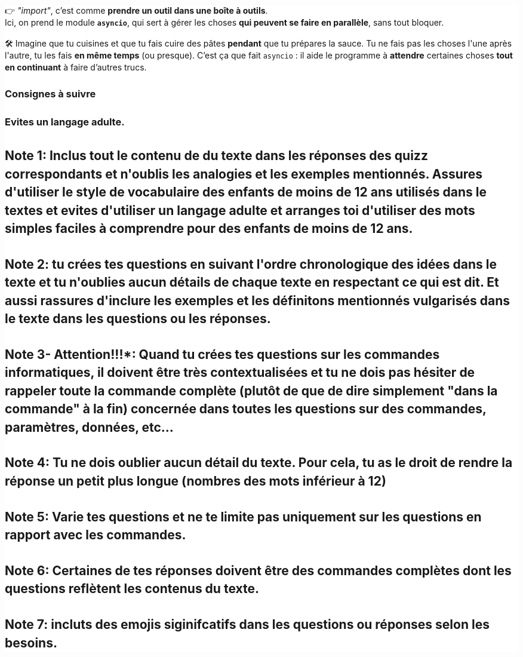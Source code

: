 👉 *"import"*, c’est comme **prendre un outil dans une boîte à outils**.  
Ici, on prend le module **`asyncio`**, qui sert à gérer les choses **qui peuvent se faire en parallèle**, sans tout bloquer.

🛠️ Imagine que tu cuisines et que tu fais cuire des pâtes **pendant** que tu prépares la sauce. Tu ne fais pas les choses l'une après l'autre, tu les fais **en même temps** (ou presque). C’est ça que fait `asyncio` : il aide le programme à **attendre** certaines choses **tout en continuant** à faire d’autres trucs.

### Consignes à suivre

### Evites un langage adulte.

## Note 1: Inclus tout le contenu de du texte dans les réponses des quizz correspondants et n'oublis les analogies et les exemples mentionnés. Assures d'utiliser le style de vocabulaire des enfants de moins de 12 ans utilisés dans le textes et evites d'utiliser un langage adulte et arranges toi d'utiliser des mots simples faciles à comprendre pour des enfants de moins de 12 ans.

## Note 2: tu crées tes questions en suivant l'ordre chronologique des idées dans le texte et tu n'oublies aucun détails de chaque texte en respectant ce qui est dit. Et aussi rassures d'inclure les exemples et les définitons mentionnés vulgarisés dans le texte dans les questions ou les réponses.

## Note 3- **Attention!!!\***: Quand tu crées tes questions sur les commandes informatiques, il doivent être très contextualisées et tu ne dois pas hésiter de rappeler toute la commande complète (plutôt de que de dire simplement "dans la commande" à la fin) concernée dans toutes les questions sur des commandes, paramètres, données, etc...

## Note 4: Tu ne dois oublier aucun détail du texte. Pour cela, tu as le droit de rendre la réponse un petit plus longue (nombres des mots inférieur à 12)

## Note 5: Varie tes questions et ne te limite pas uniquement sur les questions en rapport avec les commandes.

## Note 6: Certaines de tes réponses doivent être des commandes complètes dont les questions reflètent les contenus du texte.

## Note 7: incluts des emojis siginifcatifs dans les questions ou réponses selon les besoins.

